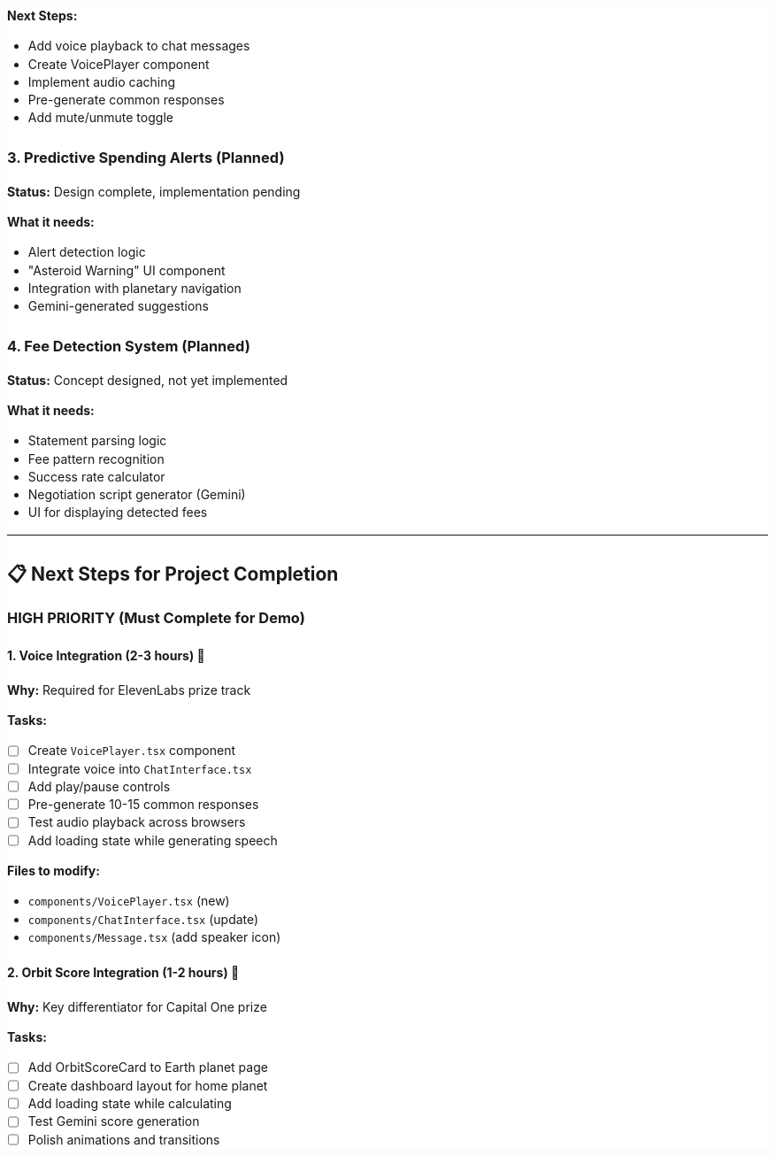 **Next Steps:**
- Add voice playback to chat messages
- Create VoicePlayer component
- Implement audio caching
- Pre-generate common responses
- Add mute/unmute toggle

### **3. Predictive Spending Alerts** (Planned)
**Status:** Design complete, implementation pending

**What it needs:**
- Alert detection logic
- "Asteroid Warning" UI component
- Integration with planetary navigation
- Gemini-generated suggestions

### **4. Fee Detection System** (Planned)
**Status:** Concept designed, not yet implemented

**What it needs:**
- Statement parsing logic
- Fee pattern recognition
- Success rate calculator
- Negotiation script generator (Gemini)
- UI for displaying detected fees

---

## 📋 Next Steps for Project Completion

### **HIGH PRIORITY (Must Complete for Demo)**

#### **1. Voice Integration (2-3 hours)** 🎯
**Why:** Required for ElevenLabs prize track

**Tasks:**
- [ ] Create `VoicePlayer.tsx` component
- [ ] Integrate voice into `ChatInterface.tsx`
- [ ] Add play/pause controls
- [ ] Pre-generate 10-15 common responses
- [ ] Test audio playback across browsers
- [ ] Add loading state while generating speech

**Files to modify:**
- `components/VoicePlayer.tsx` (new)
- `components/ChatInterface.tsx` (update)
- `components/Message.tsx` (add speaker icon)

#### **2. Orbit Score Integration (1-2 hours)** 🎯
**Why:** Key differentiator for Capital One prize

**Tasks:**
- [ ] Add OrbitScoreCard to Earth planet page
- [ ] Create dashboard layout for home planet
- [ ] Add loading state while calculating
- [ ] Test Gemini score generation
- [ ] Polish animations and transitions
